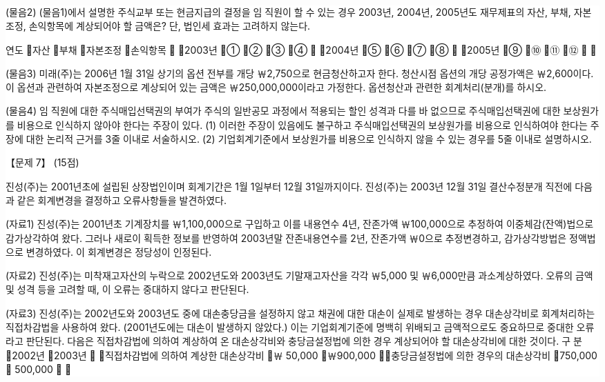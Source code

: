 
(물음2) (물음1)에서 설명한 주식교부 또는 현금지급의 결정을 임  직원이 할 수 있는 경우 2003년, 2004년, 2005년도 재무제표의 자산, 부채, 자본조정, 손익항목에 계상되어야 할 금액은? 단, 법인세 효과는 고려하지 않는다.
  
연도
자산
부채
자본조정
손익항목

2003년
①
②
③
④

2004년
⑤
⑥
⑦
⑧

2005년
⑨
⑩
⑪
⑫




(물음3) 미래(주)는 2006년 1월 31일 상기의 옵션 전부를 개당 ￦2,750으로 현금청산하고자 한다. 청산시점 옵션의 개당 공정가액은 ￦2,600이다. 이 옵션과 관련하여 자본조정으로 계상되어 있는 금액은 ￦250,000,000이라고 가정한다. 옵션청산과 관련한 회계처리(분개)를 하시오. 

(물음4) 임  직원에 대한 주식매입선택권의 부여가 주식의 일반공모 과정에서 적용되는 할인 성격과 다를 바 없으므로 주식매입선택권에 대한 보상원가를 비용으로 인식하지 않아야 한다는 주장이 있다.
(1) 이러한 주장이 있음에도 불구하고 주식매입선택권의 보상원가를 비용으로 인식하여야 한다는 주장에 대한 논리적 근거를 3줄 이내로 서술하시오. 
(2) 기업회계기준에서 보상원가를 비용으로 인식하지 않을 수 있는 경우를 5줄 이내로 설명하시오.



【문제 7】 (15점)

  진성(주)는 2001년초에 설립된 상장법인이며 회계기간은 1월 1일부터 12월 31일까지이다. 진성(주)는 2003년 12월 31일 결산수정분개 직전에 다음과 같은 회계변경을 결정하고 오류사항들을 발견하였다.

(자료1) 진성(주)는 2001년초 기계장치를 ￦1,100,000으로 구입하고 이를 내용연수 4년, 잔존가액 ￦100,000으로 추정하여 이중체감(잔액)법으로 감가상각하여 왔다. 그러나 새로이 획득한 정보를 반영하여 2003년말 잔존내용연수를 2년, 잔존가액 ￦0으로 추정변경하고, 감가상각방법은 정액법으로 변경하였다. 이 회계변경은 정당성이 인정된다.

(자료2) 진성(주)는 미착재고자산의 누락으로 2002년도와 2003년도 기말재고자산을 각각 ￦5,000 및 ￦6,000만큼 과소계상하였다. 오류의 금액 및 성격 등을 고려할 때, 이 오류는 중대하지 않다고 판단된다. 

(자료3) 진성(주)는 2002년도와 2003년도 중에 대손충당금을 설정하지 않고 채권에 대한 대손이 실제로 발생하는 경우 대손상각비로 회계처리하는 직접차감법을 사용하여 왔다. (2001년도에는 대손이 발생하지 않았다.) 이는 기업회계기준에 명백히 위배되고 금액적으로도 중요하므로 중대한 오류라고 판단된다. 
  다음은 직접차감법에 의하여 계상하여 온 대손상각비와 충당금설정법에 의한 경우 계상되어야 할 대손상각비에 대한 것이다. 
구 분
2002년
2003년

직접차감법에 의하여 계상한 대손상각비
￦ 50,000
￦900,000

충당금설정법에 의한 경우의 대손상각비
750,000
  500,000


